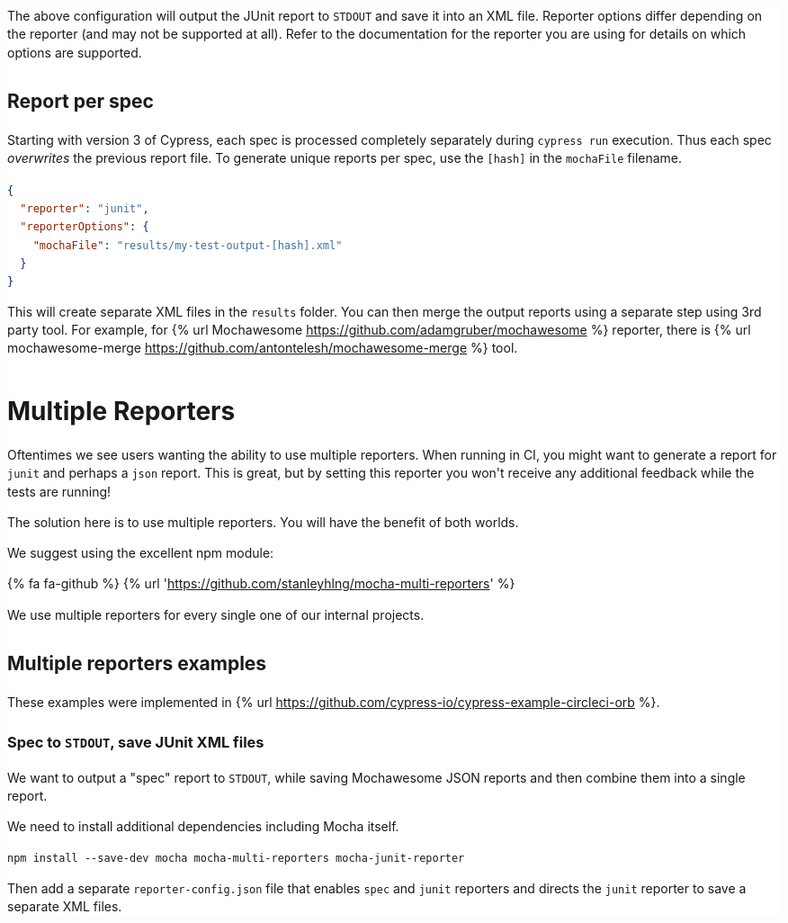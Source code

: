 The above configuration will output the JUnit report to `STDOUT` and save it into an XML file. Reporter options differ depending on the reporter (and may not be supported at all). Refer to the documentation for the reporter you are using for details on which options are supported.

## Report per spec

Starting with version 3 of Cypress, each spec is processed completely separately during `cypress run` execution. Thus each spec _overwrites_ the previous report file. To generate unique reports per spec, use the `[hash]` in the `mochaFile` filename.

```json
{
  "reporter": "junit",
  "reporterOptions": {
    "mochaFile": "results/my-test-output-[hash].xml"
  }
}
```

This will create separate XML files in the `results` folder. You can then merge the output reports using a separate step using 3rd party tool. For example, for {% url Mochawesome https://github.com/adamgruber/mochawesome %} reporter, there is {% url mochawesome-merge https://github.com/antontelesh/mochawesome-merge %} tool.

# Multiple Reporters

Oftentimes we see users wanting the ability to use multiple reporters. When running in CI, you might want to generate a report for `junit` and perhaps a `json` report. This is great, but by setting this reporter you won't receive any additional feedback while the tests are running!

The solution here is to use multiple reporters. You will have the benefit of both worlds.

We suggest using the excellent npm module:

{% fa fa-github %} {% url 'https://github.com/stanleyhlng/mocha-multi-reporters' %}

We use multiple reporters for every single one of our internal projects.

## Multiple reporters examples

These examples were implemented in {% url https://github.com/cypress-io/cypress-example-circleci-orb %}.

### Spec to `STDOUT`, save JUnit XML files

We want to output a "spec" report to `STDOUT`, while saving Mochawesome JSON reports and then combine them into a single report.

We need to install additional dependencies including Mocha itself.

```shell
npm install --save-dev mocha mocha-multi-reporters mocha-junit-reporter
```

Then add a separate `reporter-config.json` file that enables `spec` and `junit` reporters and directs the `junit` reporter to save a separate XML files.
